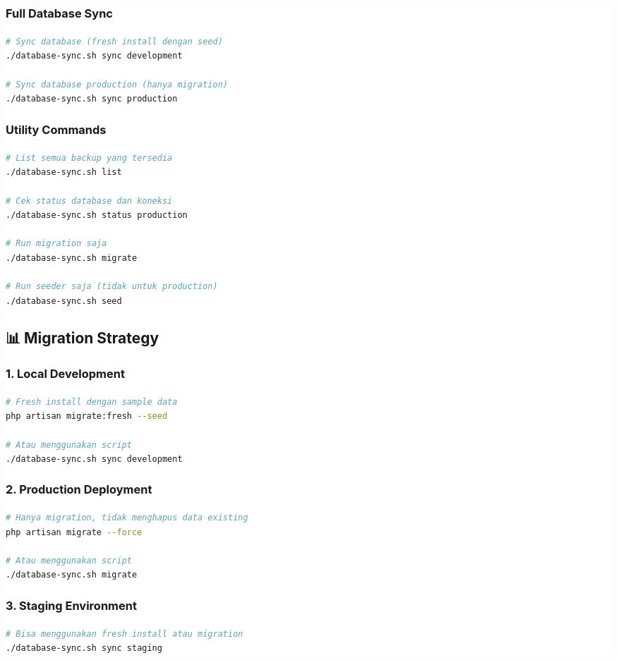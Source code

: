 ### Full Database Sync

```bash
# Sync database (fresh install dengan seed)
./database-sync.sh sync development

# Sync database production (hanya migration)
./database-sync.sh sync production
```

### Utility Commands

```bash
# List semua backup yang tersedia
./database-sync.sh list

# Cek status database dan koneksi
./database-sync.sh status production

# Run migration saja
./database-sync.sh migrate

# Run seeder saja (tidak untuk production)
./database-sync.sh seed
```

## 📊 Migration Strategy

### 1. Local Development

```bash
# Fresh install dengan sample data
php artisan migrate:fresh --seed

# Atau menggunakan script
./database-sync.sh sync development
```

### 2. Production Deployment

```bash
# Hanya migration, tidak menghapus data existing
php artisan migrate --force

# Atau menggunakan script
./database-sync.sh migrate
```

### 3. Staging Environment

```bash
# Bisa menggunakan fresh install atau migration
./database-sync.sh sync staging
```

